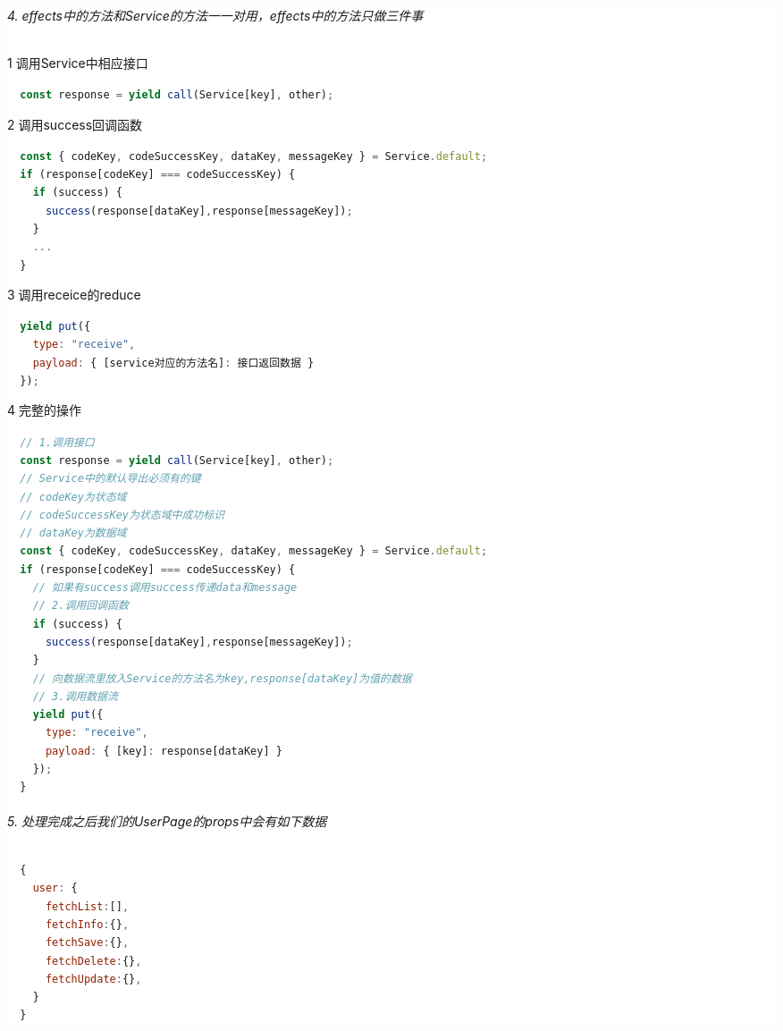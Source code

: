 ###### 4. effects中的方法和Service的方法一一对用，effects中的方法只做三件事
  1 调用Service中相应接口 
```javascript
  const response = yield call(Service[key], other);
```
				
  2 调用success回调函数 
```javascript
  const { codeKey, codeSuccessKey, dataKey, messageKey } = Service.default;
  if (response[codeKey] === codeSuccessKey) {
    if (success) {
      success(response[dataKey],response[messageKey]);
    }
    ...
  }
```
				
  3 调用receice的reduce 
```javascript
  yield put({
    type: "receive",
    payload: { [service对应的方法名]: 接口返回数据 }
  });
```
				
  4 完整的操作 
```javascript
  // 1.调用接口
  const response = yield call(Service[key], other);
  // Service中的默认导出必须有的键
  // codeKey为状态域
  // codeSuccessKey为状态域中成功标识
  // dataKey为数据域
  const { codeKey, codeSuccessKey, dataKey, messageKey } = Service.default;
  if (response[codeKey] === codeSuccessKey) {
    // 如果有success调用success传递data和message
    // 2.调用回调函数
    if (success) {
      success(response[dataKey],response[messageKey]);
    }
    // 向数据流里放入Service的方法名为key,response[dataKey]为值的数据
    // 3.调用数据流
    yield put({
      type: "receive",
      payload: { [key]: response[dataKey] }
    });
  }
```

###### 5. 处理完成之后我们的UserPage的props中会有如下数据 
```javascript
  {
    user: {
      fetchList:[],
      fetchInfo:{},
      fetchSave:{},
      fetchDelete:{},
      fetchUpdate:{},
    }
  }
```
		